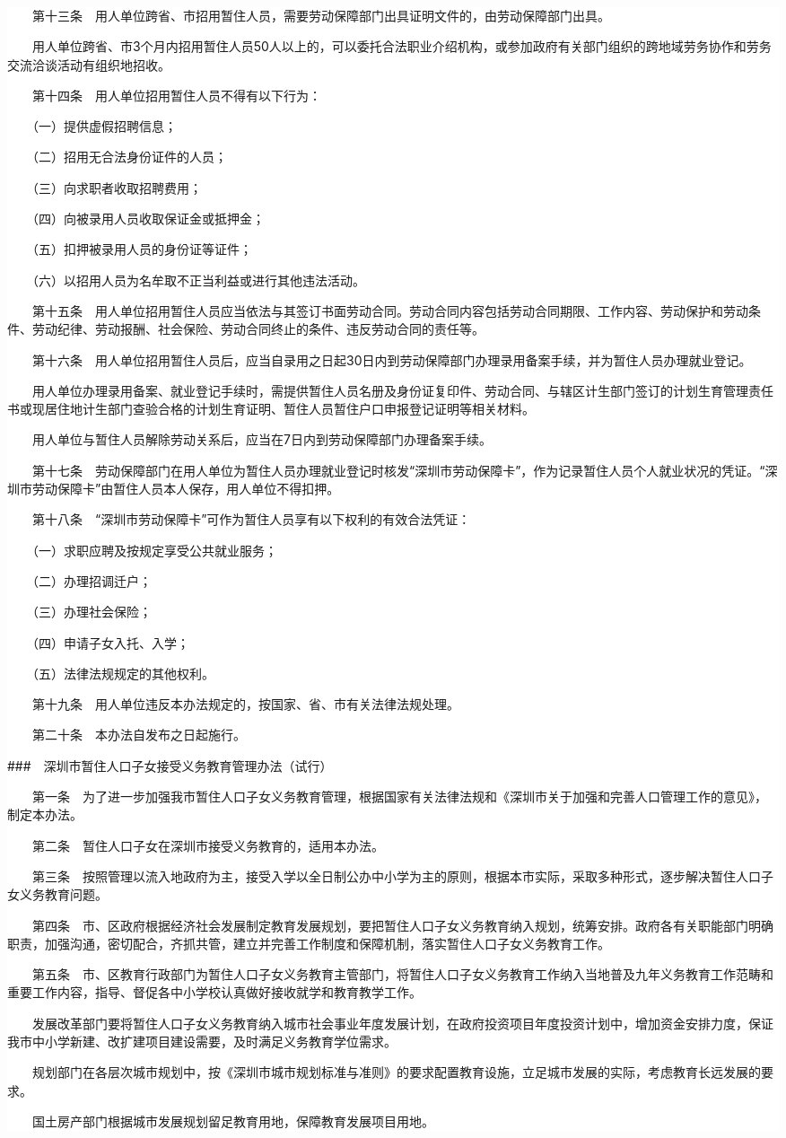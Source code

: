 　　第十三条　用人单位跨省、市招用暂住人员，需要劳动保障部门出具证明文件的，由劳动保障部门出具。

　　用人单位跨省、市3个月内招用暂住人员50人以上的，可以委托合法职业介绍机构，或参加政府有关部门组织的跨地域劳务协作和劳务交流洽谈活动有组织地招收。

　　第十四条　用人单位招用暂住人员不得有以下行为：

　　（一）提供虚假招聘信息；

　　（二）招用无合法身份证件的人员；

　　（三）向求职者收取招聘费用；

　　（四）向被录用人员收取保证金或抵押金；

　　（五）扣押被录用人员的身份证等证件；

　　（六）以招用人员为名牟取不正当利益或进行其他违法活动。

　　第十五条　用人单位招用暂住人员应当依法与其签订书面劳动合同。劳动合同内容包括劳动合同期限、工作内容、劳动保护和劳动条件、劳动纪律、劳动报酬、社会保险、劳动合同终止的条件、违反劳动合同的责任等。

　　第十六条　用人单位招用暂住人员后，应当自录用之日起30日内到劳动保障部门办理录用备案手续，并为暂住人员办理就业登记。

　　用人单位办理录用备案、就业登记手续时，需提供暂住人员名册及身份证复印件、劳动合同、与辖区计生部门签订的计划生育管理责任书或现居住地计生部门查验合格的计划生育证明、暂住人员暂住户口申报登记证明等相关材料。

　　用人单位与暂住人员解除劳动关系后，应当在7日内到劳动保障部门办理备案手续。

　　第十七条　劳动保障部门在用人单位为暂住人员办理就业登记时核发“深圳市劳动保障卡”，作为记录暂住人员个人就业状况的凭证。“深圳市劳动保障卡”由暂住人员本人保存，用人单位不得扣押。

　　第十八条　“深圳市劳动保障卡”可作为暂住人员享有以下权利的有效合法凭证：

　　（一）求职应聘及按规定享受公共就业服务；

　　（二）办理招调迁户；

　　（三）办理社会保险；

　　（四）申请子女入托、入学；

　　（五）法律法规规定的其他权利。

　　第十九条　用人单位违反本办法规定的，按国家、省、市有关法律法规处理。

　　第二十条　本办法自发布之日起施行。

###　深圳市暂住人口子女接受义务教育管理办法（试行）

　　第一条　为了进一步加强我市暂住人口子女义务教育管理，根据国家有关法律法规和《深圳市关于加强和完善人口管理工作的意见》，制定本办法。

　　第二条　暂住人口子女在深圳市接受义务教育的，适用本办法。

　　第三条　按照管理以流入地政府为主，接受入学以全日制公办中小学为主的原则，根据本市实际，采取多种形式，逐步解决暂住人口子女义务教育问题。

　　第四条　市、区政府根据经济社会发展制定教育发展规划，要把暂住人口子女义务教育纳入规划，统筹安排。政府各有关职能部门明确职责，加强沟通，密切配合，齐抓共管，建立并完善工作制度和保障机制，落实暂住人口子女义务教育工作。

　　第五条　市、区教育行政部门为暂住人口子女义务教育主管部门，将暂住人口子女义务教育工作纳入当地普及九年义务教育工作范畴和重要工作内容，指导、督促各中小学校认真做好接收就学和教育教学工作。

　　发展改革部门要将暂住人口子女义务教育纳入城市社会事业年度发展计划，在政府投资项目年度投资计划中，增加资金安排力度，保证我市中小学新建、改扩建项目建设需要，及时满足义务教育学位需求。

　　规划部门在各层次城市规划中，按《深圳市城市规划标准与准则》的要求配置教育设施，立足城市发展的实际，考虑教育长远发展的要求。

　　国土房产部门根据城市发展规划留足教育用地，保障教育发展项目用地。
